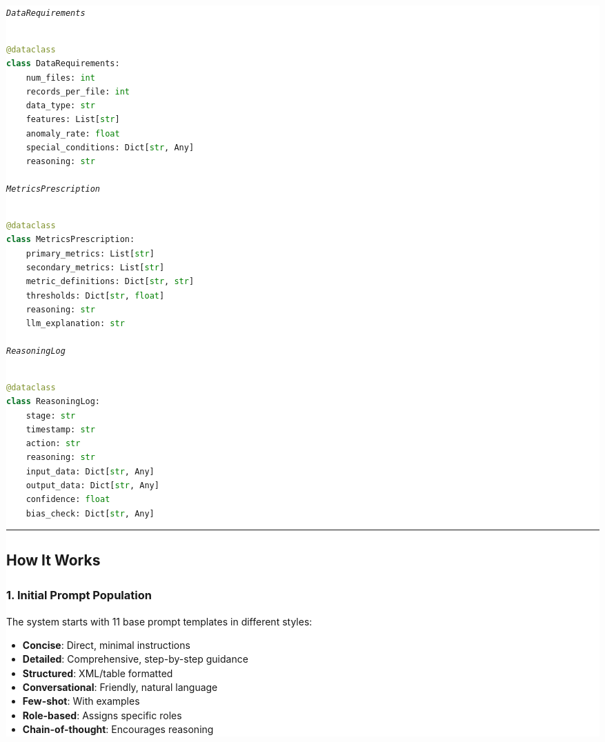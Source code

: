 ###### `DataRequirements`
```python
@dataclass
class DataRequirements:
    num_files: int
    records_per_file: int
    data_type: str
    features: List[str]
    anomaly_rate: float
    special_conditions: Dict[str, Any]
    reasoning: str
```

###### `MetricsPrescription`
```python
@dataclass
class MetricsPrescription:
    primary_metrics: List[str]
    secondary_metrics: List[str]
    metric_definitions: Dict[str, str]
    thresholds: Dict[str, float]
    reasoning: str
    llm_explanation: str
```

###### `ReasoningLog`
```python
@dataclass
class ReasoningLog:
    stage: str
    timestamp: str
    action: str
    reasoning: str
    input_data: Dict[str, Any]
    output_data: Dict[str, Any]
    confidence: float
    bias_check: Dict[str, Any]
```

---

## How It Works

### 1. Initial Prompt Population

The system starts with 11 base prompt templates in different styles:
- **Concise**: Direct, minimal instructions
- **Detailed**: Comprehensive, step-by-step guidance
- **Structured**: XML/table formatted
- **Conversational**: Friendly, natural language
- **Few-shot**: With examples
- **Role-based**: Assigns specific roles
- **Chain-of-thought**: Encourages reasoning
